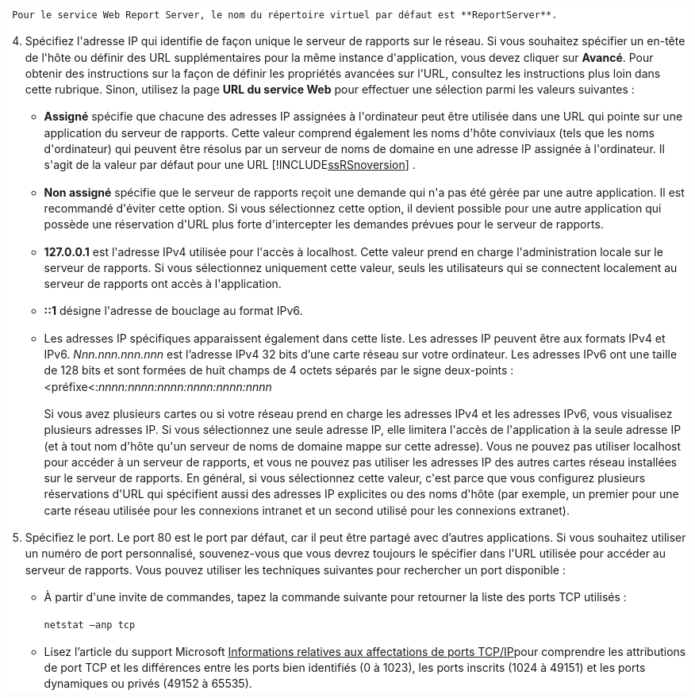      Pour le service Web Report Server, le nom du répertoire virtuel par défaut est **ReportServer**.  
  
4.  Spécifiez l'adresse IP qui identifie de façon unique le serveur de rapports sur le réseau. Si vous souhaitez spécifier un en-tête de l'hôte ou définir des URL supplémentaires pour la même instance d'application, vous devez cliquer sur **Avancé**. Pour obtenir des instructions sur la façon de définir les propriétés avancées sur l'URL, consultez les instructions plus loin dans cette rubrique. Sinon, utilisez la page **URL du service Web** pour effectuer une sélection parmi les valeurs suivantes :  
  
    -   **Assigné** spécifie que chacune des adresses IP assignées à l'ordinateur peut être utilisée dans une URL qui pointe sur une application du serveur de rapports. Cette valeur comprend également les noms d'hôte conviviaux (tels que les noms d'ordinateur) qui peuvent être résolus par un serveur de noms de domaine en une adresse IP assignée à l'ordinateur. Il s'agit de la valeur par défaut pour une URL [!INCLUDE[ssRSnoversion](../../includes/ssrsnoversion-md.md)] .  
  
    -   **Non assigné** spécifie que le serveur de rapports reçoit une demande qui n'a pas été gérée par une autre application. Il est recommandé d'éviter cette option. Si vous sélectionnez cette option, il devient possible pour une autre application qui possède une réservation d'URL plus forte d'intercepter les demandes prévues pour le serveur de rapports.  
  
    -   **127.0.0.1** est l'adresse IPv4 utilisée pour l'accès à localhost. Cette valeur prend en charge l'administration locale sur le serveur de rapports. Si vous sélectionnez uniquement cette valeur, seuls les utilisateurs qui se connectent localement au serveur de rapports ont accès à l'application.  
  
    -   **::1** désigne l'adresse de bouclage au format IPv6.  
  
    -   Les adresses IP spécifiques apparaissent également dans cette liste. Les adresses IP peuvent être aux formats IPv4 et IPv6. *Nnn.nnn.nnn.nnn* est l’adresse IPv4 32 bits d’une carte réseau sur votre ordinateur. Les adresses IPv6 ont une taille de 128 bits et sont formées de huit champs de 4 octets séparés par le signe deux-points : <préfixe\<:*nnnn:nnnn:nnnn:nnnn:nnnn:nnnn*  
  
         Si vous avez plusieurs cartes ou si votre réseau prend en charge les adresses IPv4 et les adresses IPv6, vous visualisez plusieurs adresses IP. Si vous sélectionnez une seule adresse IP, elle limitera l'accès de l'application à la seule adresse IP (et à tout nom d'hôte qu'un serveur de noms de domaine mappe sur cette adresse). Vous ne pouvez pas utiliser localhost pour accéder à un serveur de rapports, et vous ne pouvez pas utiliser les adresses IP des autres cartes réseau installées sur le serveur de rapports. En général, si vous sélectionnez cette valeur, c'est parce que vous configurez plusieurs réservations d'URL qui spécifient aussi des adresses IP explicites ou des noms d'hôte (par exemple, un premier pour une carte réseau utilisée pour les connexions intranet et un second utilisé pour les connexions extranet).  
  
5.  Spécifiez le port. Le port 80 est le port par défaut, car il peut être partagé avec d’autres applications. Si vous souhaitez utiliser un numéro de port personnalisé, souvenez-vous que vous devrez toujours le spécifier dans l'URL utilisée pour accéder au serveur de rapports. Vous pouvez utiliser les techniques suivantes pour rechercher un port disponible :  
  
    -   À partir d'une invite de commandes, tapez la commande suivante pour retourner la liste des ports TCP utilisés :  
  
         `netstat –anp tcp`  
  
    -   Lisez l’article du support Microsoft [Informations relatives aux affectations de ports TCP/IP](http://support.microsoft.com/kb/174904)pour comprendre les attributions de port TCP et les différences entre les ports bien identifiés (0 à 1023), les ports inscrits (1024 à 49151) et les ports dynamiques ou privés (49152 à 65535).  
  